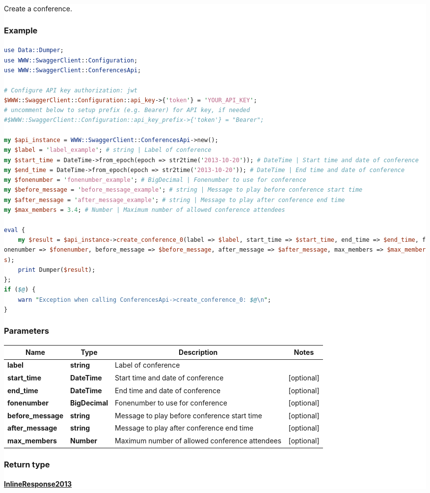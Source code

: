 Create a conference.

### Example 
```perl
use Data::Dumper;
use WWW::SwaggerClient::Configuration;
use WWW::SwaggerClient::ConferencesApi;

# Configure API key authorization: jwt
$WWW::SwaggerClient::Configuration::api_key->{'token'} = 'YOUR_API_KEY';
# uncomment below to setup prefix (e.g. Bearer) for API key, if needed
#$WWW::SwaggerClient::Configuration::api_key_prefix->{'token'} = "Bearer";

my $api_instance = WWW::SwaggerClient::ConferencesApi->new();
my $label = 'label_example'; # string | Label of conference
my $start_time = DateTime->from_epoch(epoch => str2time('2013-10-20')); # DateTime | Start time and date of conference
my $end_time = DateTime->from_epoch(epoch => str2time('2013-10-20')); # DateTime | End time and date of conference
my $fonenumber = 'fonenumber_example'; # BigDecimal | Fonenumber to use for conference
my $before_message = 'before_message_example'; # string | Message to play before conference start time
my $after_message = 'after_message_example'; # string | Message to play after conference end time
my $max_members = 3.4; # Number | Maximum number of allowed conference attendees

eval { 
    my $result = $api_instance->create_conference_0(label => $label, start_time => $start_time, end_time => $end_time, fonenumber => $fonenumber, before_message => $before_message, after_message => $after_message, max_members => $max_members);
    print Dumper($result);
};
if ($@) {
    warn "Exception when calling ConferencesApi->create_conference_0: $@\n";
}
```

### Parameters

Name | Type | Description  | Notes
------------- | ------------- | ------------- | -------------
 **label** | **string**| Label of conference | 
 **start_time** | **DateTime**| Start time and date of conference | [optional] 
 **end_time** | **DateTime**| End time and date of conference | [optional] 
 **fonenumber** | **BigDecimal**| Fonenumber to use for conference | [optional] 
 **before_message** | **string**| Message to play before conference start time | [optional] 
 **after_message** | **string**| Message to play after conference end time | [optional] 
 **max_members** | **Number**| Maximum number of allowed conference attendees | [optional] 

### Return type

[**InlineResponse2013**](InlineResponse2013.md)
